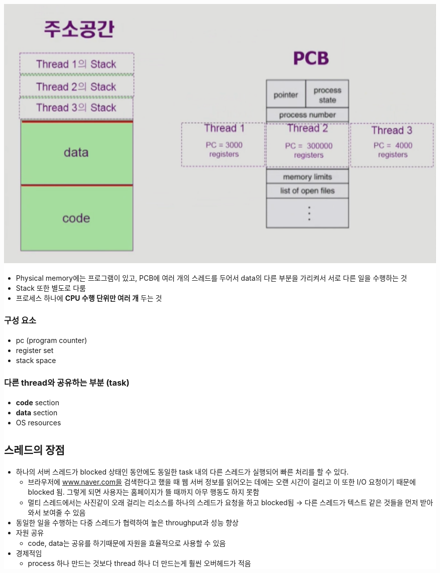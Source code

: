 ![](image/3장/Thread.png)

- Physical memory에는 프로그램이 있고, PCB에 여러 개의 스레드를 두어서 data의 다른 부분을 가리켜서 서로 다른 일을 수행하는 것
- Stack 또한 별도로 다룸
- 프로세스 하나에 **CPU 수행 단위만 여러 개** 두는 것

### 구성 요소

- pc (program counter)
- register set
- stack space

### 다른 thread와 공유하는 부분 (task)

- **code** section
- **data** section
- OS resources

## 스레드의 장점

- 하나의 서버 스레드가 blocked 상태인 동안에도 동일한 task 내의 다른 스레드가 실행되어 빠른 처리를 할 수 있다.
    - 브라우저에 www.naver.com을 검색한다고 했을 때 웹 서버 정보를 읽어오는 데에는 오랜 시간이 걸리고 이 또한 I/O 요청이기 때문에 blocked 됨. 그렇게 되면 사용자는 홈페이지가 뜰 때까지 아무 행동도 하지 못함
    - 멀티 스레드에서는 사진같이 오래 걸리는 리소스를 하나의 스레드가 요청을 하고 blocked됨 → 다른 스레드가 텍스트 같은 것들을 먼저 받아와서 보여줄 수 있음
- 동일한 일을 수행하는 다중 스레드가 협력하여 높은 throughput과 성능 향상
- 자원 공유
    - code, data는 공유를 하기때문에 자원을 효율적으로 사용할 수 있음
- 경제적임
    - process 하나 만드는 것보다 thread 하나 더 만드는게 훨씬 오버헤드가 적음